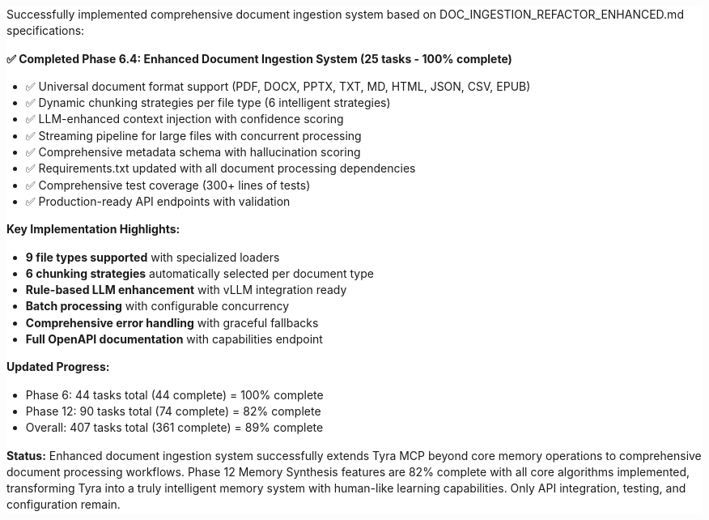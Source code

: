Successfully implemented comprehensive document ingestion system based on DOC_INGESTION_REFACTOR_ENHANCED.md specifications:

**✅ Completed Phase 6.4: Enhanced Document Ingestion System (25 tasks - 100% complete)**
- ✅ Universal document format support (PDF, DOCX, PPTX, TXT, MD, HTML, JSON, CSV, EPUB)
- ✅ Dynamic chunking strategies per file type (6 intelligent strategies)
- ✅ LLM-enhanced context injection with confidence scoring
- ✅ Streaming pipeline for large files with concurrent processing
- ✅ Comprehensive metadata schema with hallucination scoring
- ✅ Requirements.txt updated with all document processing dependencies
- ✅ Comprehensive test coverage (300+ lines of tests)
- ✅ Production-ready API endpoints with validation

**Key Implementation Highlights:**
- **9 file types supported** with specialized loaders
- **6 chunking strategies** automatically selected per document type
- **Rule-based LLM enhancement** with vLLM integration ready
- **Batch processing** with configurable concurrency
- **Comprehensive error handling** with graceful fallbacks
- **Full OpenAPI documentation** with capabilities endpoint

**Updated Progress:**
- Phase 6: 44 tasks total (44 complete) = 100% complete
- Phase 12: 90 tasks total (74 complete) = 82% complete
- Overall: 407 tasks total (361 complete) = 89% complete

**Status:** Enhanced document ingestion system successfully extends Tyra MCP beyond core memory operations to comprehensive document processing workflows. Phase 12 Memory Synthesis features are 82% complete with all core algorithms implemented, transforming Tyra into a truly intelligent memory system with human-like learning capabilities. Only API integration, testing, and configuration remain.